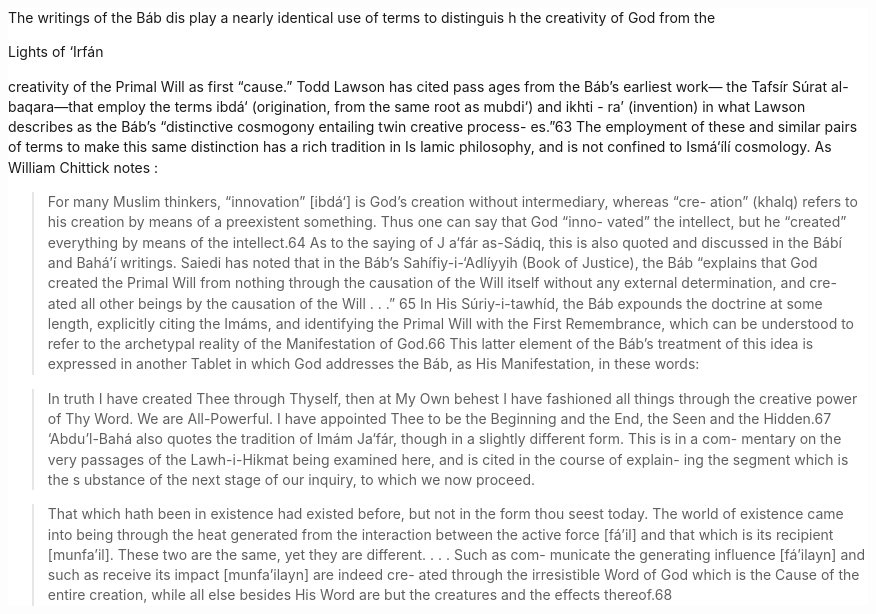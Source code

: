 The writings of the Báb dis play a nearly identical use of terms to distinguis h the creativity of God from the

Lights of ‘Irfán

creativity of the Primal Will as first “cause.” Todd Lawson has cited pass ages from the Báb’s earliest work—
the Tafsír Súrat al-baqara—that employ the terms ibdá‘ (origination, from the same root as mubdi‘) and ikhti -
ra’ (invention) in what Lawson describes as the Báb’s “distinctive cosmogony entailing twin creative process-
es.”63 The employment of these and similar pairs of terms to make this same distinction has a rich tradition in
Is lamic philosophy, and is not confined to Ismá‘ílí cosmology. As William Chittick notes :

> For many Muslim thinkers, “innovation” [ibdá‘] is God’s creation without intermediary, whereas “cre-
> ation” (khalq) refers to his creation by means of a preexistent something. Thus one can say that God “inno-
> vated” the intellect, but he “created” everything by means of the intellect.64
As to the saying of J a‘fár as-Sádiq, this is also quoted and discussed in the Bábí and Bahá’í writings. Saiedi
has noted that in the Báb’s Sahífiy-i-‘Adlíyyih (Book of Justice), the Báb “explains that God created the
Primal Will from nothing through the causation of the Will itself without any external determination, and cre-
ated all other beings by the causation of the Will . . .” 65 In His Súriy-i-tawhíd, the Báb expounds the doctrine
at some length, explicitly citing the Imáms, and identifying the Primal Will with the First Remembrance, which
can be understood to refer to the archetypal reality of the Manifestation of God.66 This latter element of the
Báb’s treatment of this idea is expressed in another Tablet in which God addresses the Báb, as His
Manifestation, in these words:

> In truth I have created Thee through Thyself, then at My Own behest I have fashioned all things through
> the creative power of Thy Word. We are All-Powerful. I have appointed Thee to be the Beginning and the
> End, the Seen and the Hidden.67
‘Abdu’l-Bahá also quotes the tradition of Imám Ja‘fár, though in a slightly different form. This is in a com-
mentary on the very passages of the Lawh-i-Hikmat being examined here, and is cited in the course of explain-
ing the segment which is the s ubstance of the next stage of our inquiry, to which we now proceed.

> That which hath been in existence had existed before, but not in the form thou seest today. The world of
> existence came into being through the heat generated from the interaction between the active force [fá’il]
> and that which is its recipient [munfa’il]. These two are the same, yet they are different. . . . Such as com-
> municate the generating influence [fá’ilayn] and such as receive its impact [munfa’ilayn] are indeed cre-
> ated through the irresistible Word of God which is the Cause of the entire creation, while all else besides
> His Word are but the creatures and the effects thereof.68
